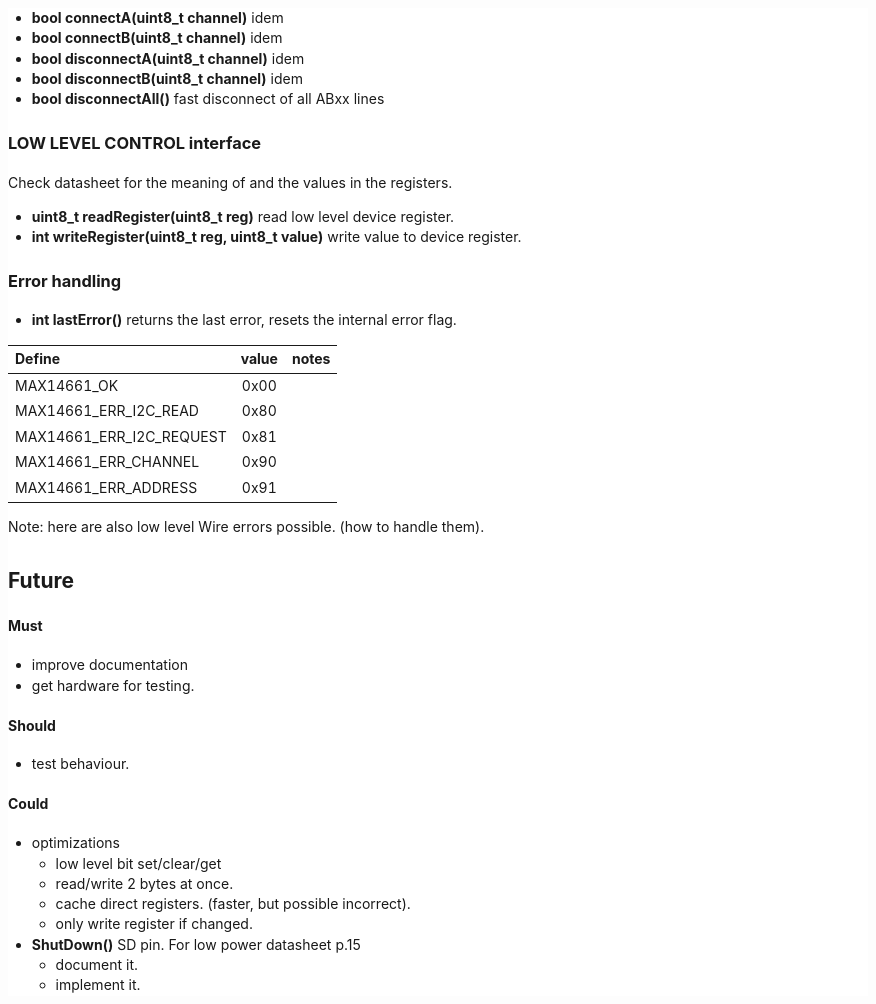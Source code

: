 - **bool connectA(uint8_t channel)** idem
- **bool connectB(uint8_t channel)** idem
- **bool disconnectA(uint8_t channel)** idem
- **bool disconnectB(uint8_t channel)** idem
- **bool disconnectAll()** fast disconnect of all ABxx lines


### LOW LEVEL CONTROL interface

Check datasheet for the meaning of and the values in the registers.

- **uint8_t readRegister(uint8_t reg)** read low level device register.
- **int writeRegister(uint8_t reg, uint8_t value)** write value to device register.


### Error handling

- **int lastError()** returns the last error, resets the internal error flag.

|  Define                    |  value  |  notes  |
|:---------------------------|:-------:|:-------:|
|  MAX14661_OK               |  0x00   |
|  MAX14661_ERR_I2C_READ     |  0x80   |
|  MAX14661_ERR_I2C_REQUEST  |  0x81   |
|  MAX14661_ERR_CHANNEL      |  0x90   |
|  MAX14661_ERR_ADDRESS      |  0x91   |

Note: here are also low level Wire errors possible. (how to handle them).


## Future

#### Must

- improve documentation
- get hardware for testing.

#### Should

- test behaviour.

#### Could

- optimizations
  - low level bit set/clear/get
  - read/write 2 bytes at once.
  - cache direct registers. (faster, but possible incorrect).
  - only write register if changed.
- **ShutDown()** SD pin. For low power datasheet p.15
  - document it.
  - implement it.
